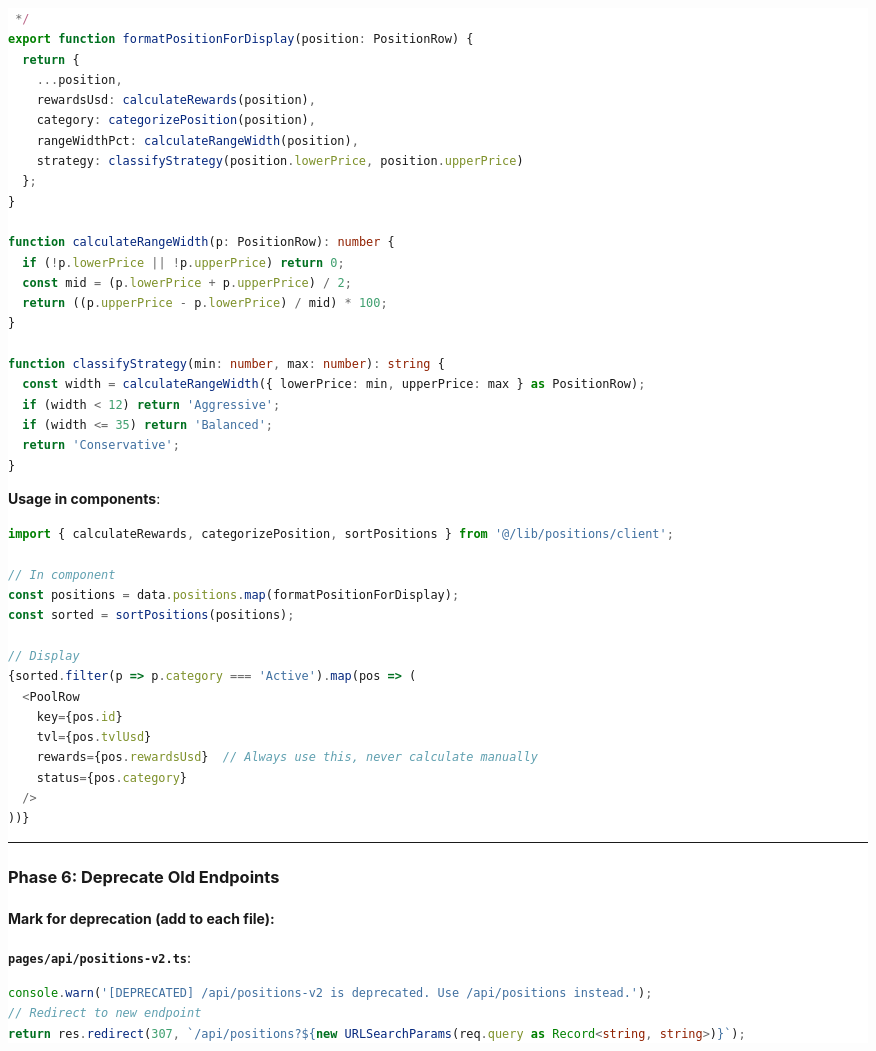 ```typescript
 */
export function formatPositionForDisplay(position: PositionRow) {
  return {
    ...position,
    rewardsUsd: calculateRewards(position),
    category: categorizePosition(position),
    rangeWidthPct: calculateRangeWidth(position),
    strategy: classifyStrategy(position.lowerPrice, position.upperPrice)
  };
}

function calculateRangeWidth(p: PositionRow): number {
  if (!p.lowerPrice || !p.upperPrice) return 0;
  const mid = (p.lowerPrice + p.upperPrice) / 2;
  return ((p.upperPrice - p.lowerPrice) / mid) * 100;
}

function classifyStrategy(min: number, max: number): string {
  const width = calculateRangeWidth({ lowerPrice: min, upperPrice: max } as PositionRow);
  if (width < 12) return 'Aggressive';
  if (width <= 35) return 'Balanced';
  return 'Conservative';
}
```

**Usage in components**:
```typescript
import { calculateRewards, categorizePosition, sortPositions } from '@/lib/positions/client';

// In component
const positions = data.positions.map(formatPositionForDisplay);
const sorted = sortPositions(positions);

// Display
{sorted.filter(p => p.category === 'Active').map(pos => (
  <PoolRow 
    key={pos.id}
    tvl={pos.tvlUsd}
    rewards={pos.rewardsUsd}  // Always use this, never calculate manually
    status={pos.category}
  />
))}
```

---

### Phase 6: Deprecate Old Endpoints

#### Mark for deprecation (add to each file):

**`pages/api/positions-v2.ts`**:
```typescript
console.warn('[DEPRECATED] /api/positions-v2 is deprecated. Use /api/positions instead.');
// Redirect to new endpoint
return res.redirect(307, `/api/positions?${new URLSearchParams(req.query as Record<string, string>)}`);
```
